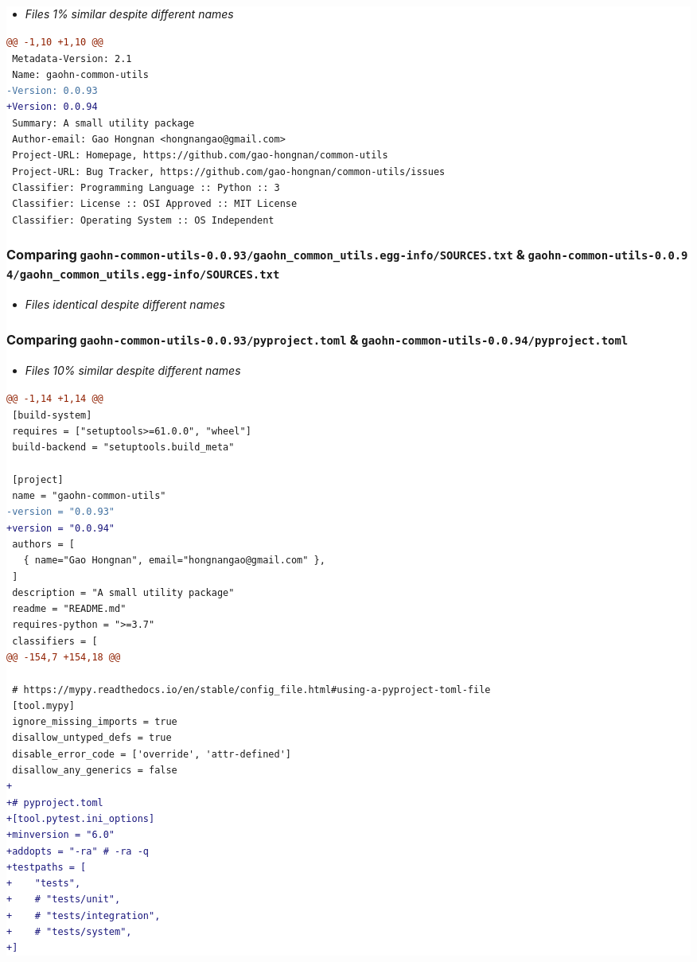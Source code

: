  * *Files 1% similar despite different names*

```diff
@@ -1,10 +1,10 @@
 Metadata-Version: 2.1
 Name: gaohn-common-utils
-Version: 0.0.93
+Version: 0.0.94
 Summary: A small utility package
 Author-email: Gao Hongnan <hongnangao@gmail.com>
 Project-URL: Homepage, https://github.com/gao-hongnan/common-utils
 Project-URL: Bug Tracker, https://github.com/gao-hongnan/common-utils/issues
 Classifier: Programming Language :: Python :: 3
 Classifier: License :: OSI Approved :: MIT License
 Classifier: Operating System :: OS Independent
```

### Comparing `gaohn-common-utils-0.0.93/gaohn_common_utils.egg-info/SOURCES.txt` & `gaohn-common-utils-0.0.94/gaohn_common_utils.egg-info/SOURCES.txt`

 * *Files identical despite different names*

### Comparing `gaohn-common-utils-0.0.93/pyproject.toml` & `gaohn-common-utils-0.0.94/pyproject.toml`

 * *Files 10% similar despite different names*

```diff
@@ -1,14 +1,14 @@
 [build-system]
 requires = ["setuptools>=61.0.0", "wheel"]
 build-backend = "setuptools.build_meta"
 
 [project]
 name = "gaohn-common-utils"
-version = "0.0.93"
+version = "0.0.94"
 authors = [
   { name="Gao Hongnan", email="hongnangao@gmail.com" },
 ]
 description = "A small utility package"
 readme = "README.md"
 requires-python = ">=3.7"
 classifiers = [
@@ -154,7 +154,18 @@
 
 # https://mypy.readthedocs.io/en/stable/config_file.html#using-a-pyproject-toml-file
 [tool.mypy]
 ignore_missing_imports = true
 disallow_untyped_defs = true
 disable_error_code = ['override', 'attr-defined']
 disallow_any_generics = false
+
+# pyproject.toml
+[tool.pytest.ini_options]
+minversion = "6.0"
+addopts = "-ra" # -ra -q
+testpaths = [
+    "tests",
+    # "tests/unit",
+    # "tests/integration",
+    # "tests/system",
+]
```

